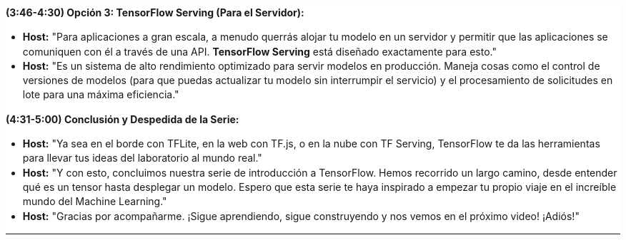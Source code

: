 **(3:46-4:30) Opción 3: TensorFlow Serving (Para el Servidor):**
*   **Host:** "Para aplicaciones a gran escala, a menudo querrás alojar tu modelo en un servidor y permitir que las aplicaciones se comuniquen con él a través de una API. **TensorFlow Serving** está diseñado exactamente para esto."
*   **Host:** "Es un sistema de alto rendimiento optimizado para servir modelos en producción. Maneja cosas como el control de versiones de modelos (para que puedas actualizar tu modelo sin interrumpir el servicio) y el procesamiento de solicitudes en lote para una máxima eficiencia."

**(4:31-5:00) Conclusión y Despedida de la Serie:**
*   **Host:** "Ya sea en el borde con TFLite, en la web con TF.js, o en la nube con TF Serving, TensorFlow te da las herramientas para llevar tus ideas del laboratorio al mundo real."
*   **Host:** "Y con esto, concluimos nuestra serie de introducción a TensorFlow. Hemos recorrido un largo camino, desde entender qué es un tensor hasta desplegar un modelo. Espero que esta serie te haya inspirado a empezar tu propio viaje en el increíble mundo del Machine Learning."
*   **Host:** "Gracias por acompañarme. ¡Sigue aprendiendo, sigue construyendo y nos vemos en el próximo video! ¡Adiós!"

---
